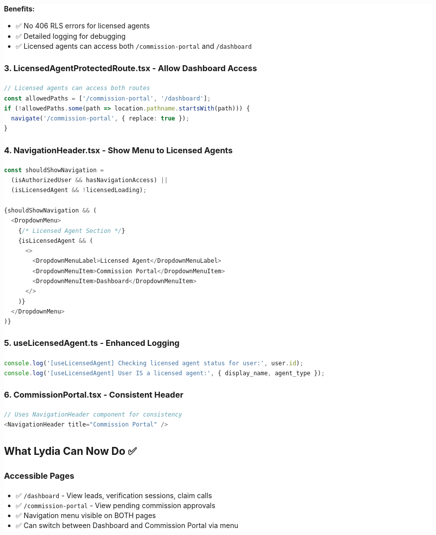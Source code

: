 **Benefits:**
- ✅ No 406 RLS errors for licensed agents
- ✅ Detailed logging for debugging
- ✅ Licensed agents can access both `/commission-portal` and `/dashboard`

### 3. **LicensedAgentProtectedRoute.tsx** - Allow Dashboard Access
```typescript
// Licensed agents can access both routes
const allowedPaths = ['/commission-portal', '/dashboard'];
if (!allowedPaths.some(path => location.pathname.startsWith(path))) {
  navigate('/commission-portal', { replace: true });
}
```

### 4. **NavigationHeader.tsx** - Show Menu to Licensed Agents
```typescript
const shouldShowNavigation = 
  (isAuthorizedUser && hasNavigationAccess) || 
  (isLicensedAgent && !licensedLoading);

{shouldShowNavigation && (
  <DropdownMenu>
    {/* Licensed Agent Section */}
    {isLicensedAgent && (
      <>
        <DropdownMenuLabel>Licensed Agent</DropdownMenuLabel>
        <DropdownMenuItem>Commission Portal</DropdownMenuItem>
        <DropdownMenuItem>Dashboard</DropdownMenuItem>
      </>
    )}
  </DropdownMenu>
)}
```

### 5. **useLicensedAgent.ts** - Enhanced Logging
```typescript
console.log('[useLicensedAgent] Checking licensed agent status for user:', user.id);
console.log('[useLicensedAgent] User IS a licensed agent:', { display_name, agent_type });
```

### 6. **CommissionPortal.tsx** - Consistent Header
```typescript
// Uses NavigationHeader component for consistency
<NavigationHeader title="Commission Portal" />
```

## What Lydia Can Now Do ✅

### Accessible Pages
- ✅ `/dashboard` - View leads, verification sessions, claim calls
- ✅ `/commission-portal` - View pending commission approvals
- ✅ Navigation menu visible on BOTH pages
- ✅ Can switch between Dashboard and Commission Portal via menu

